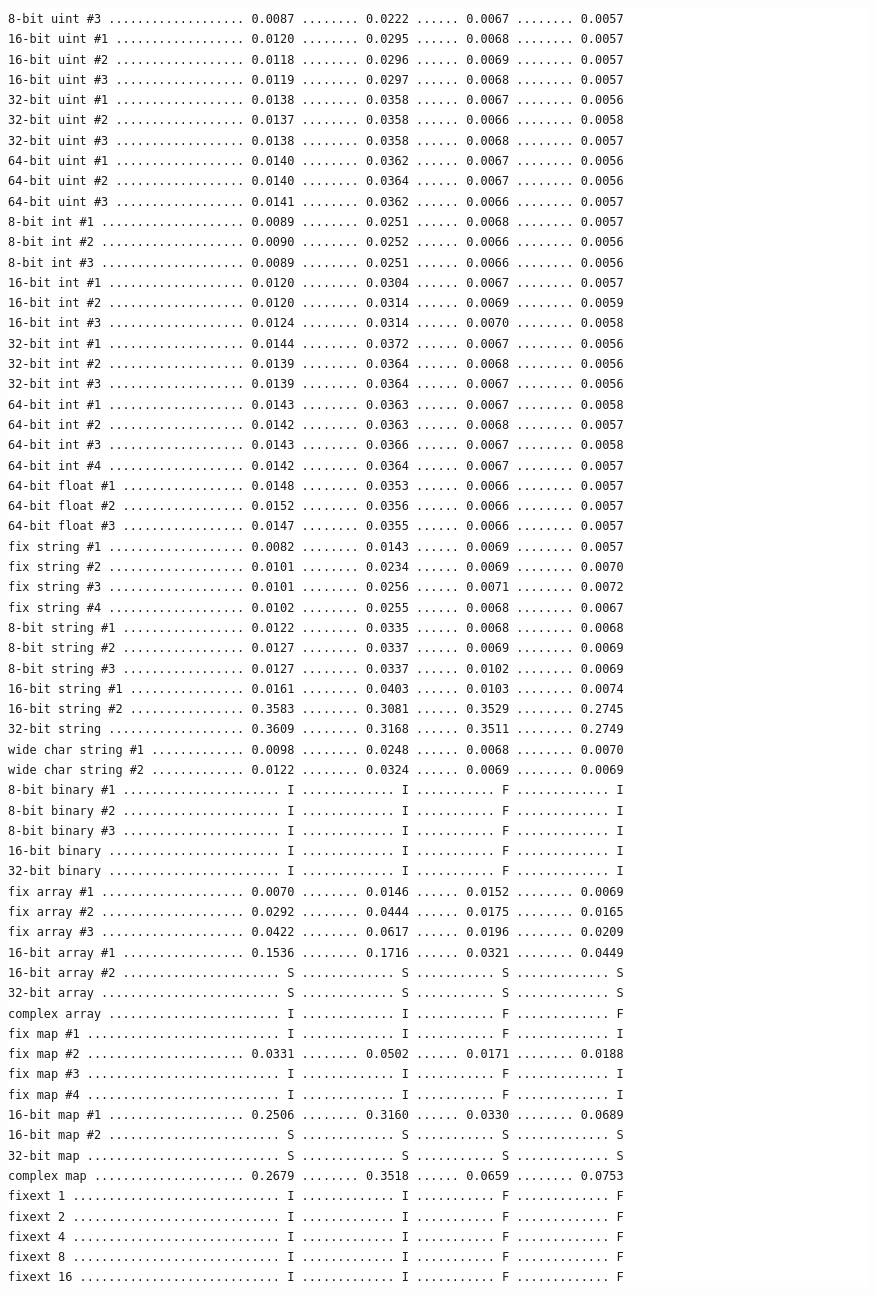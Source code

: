```
8-bit uint #3 ................... 0.0087 ........ 0.0222 ...... 0.0067 ........ 0.0057
16-bit uint #1 .................. 0.0120 ........ 0.0295 ...... 0.0068 ........ 0.0057
16-bit uint #2 .................. 0.0118 ........ 0.0296 ...... 0.0069 ........ 0.0057
16-bit uint #3 .................. 0.0119 ........ 0.0297 ...... 0.0068 ........ 0.0057
32-bit uint #1 .................. 0.0138 ........ 0.0358 ...... 0.0067 ........ 0.0056
32-bit uint #2 .................. 0.0137 ........ 0.0358 ...... 0.0066 ........ 0.0058
32-bit uint #3 .................. 0.0138 ........ 0.0358 ...... 0.0068 ........ 0.0057
64-bit uint #1 .................. 0.0140 ........ 0.0362 ...... 0.0067 ........ 0.0056
64-bit uint #2 .................. 0.0140 ........ 0.0364 ...... 0.0067 ........ 0.0056
64-bit uint #3 .................. 0.0141 ........ 0.0362 ...... 0.0066 ........ 0.0057
8-bit int #1 .................... 0.0089 ........ 0.0251 ...... 0.0068 ........ 0.0057
8-bit int #2 .................... 0.0090 ........ 0.0252 ...... 0.0066 ........ 0.0056
8-bit int #3 .................... 0.0089 ........ 0.0251 ...... 0.0066 ........ 0.0056
16-bit int #1 ................... 0.0120 ........ 0.0304 ...... 0.0067 ........ 0.0057
16-bit int #2 ................... 0.0120 ........ 0.0314 ...... 0.0069 ........ 0.0059
16-bit int #3 ................... 0.0124 ........ 0.0314 ...... 0.0070 ........ 0.0058
32-bit int #1 ................... 0.0144 ........ 0.0372 ...... 0.0067 ........ 0.0056
32-bit int #2 ................... 0.0139 ........ 0.0364 ...... 0.0068 ........ 0.0056
32-bit int #3 ................... 0.0139 ........ 0.0364 ...... 0.0067 ........ 0.0056
64-bit int #1 ................... 0.0143 ........ 0.0363 ...... 0.0067 ........ 0.0058
64-bit int #2 ................... 0.0142 ........ 0.0363 ...... 0.0068 ........ 0.0057
64-bit int #3 ................... 0.0143 ........ 0.0366 ...... 0.0067 ........ 0.0058
64-bit int #4 ................... 0.0142 ........ 0.0364 ...... 0.0067 ........ 0.0057
64-bit float #1 ................. 0.0148 ........ 0.0353 ...... 0.0066 ........ 0.0057
64-bit float #2 ................. 0.0152 ........ 0.0356 ...... 0.0066 ........ 0.0057
64-bit float #3 ................. 0.0147 ........ 0.0355 ...... 0.0066 ........ 0.0057
fix string #1 ................... 0.0082 ........ 0.0143 ...... 0.0069 ........ 0.0057
fix string #2 ................... 0.0101 ........ 0.0234 ...... 0.0069 ........ 0.0070
fix string #3 ................... 0.0101 ........ 0.0256 ...... 0.0071 ........ 0.0072
fix string #4 ................... 0.0102 ........ 0.0255 ...... 0.0068 ........ 0.0067
8-bit string #1 ................. 0.0122 ........ 0.0335 ...... 0.0068 ........ 0.0068
8-bit string #2 ................. 0.0127 ........ 0.0337 ...... 0.0069 ........ 0.0069
8-bit string #3 ................. 0.0127 ........ 0.0337 ...... 0.0102 ........ 0.0069
16-bit string #1 ................ 0.0161 ........ 0.0403 ...... 0.0103 ........ 0.0074
16-bit string #2 ................ 0.3583 ........ 0.3081 ...... 0.3529 ........ 0.2745
32-bit string ................... 0.3609 ........ 0.3168 ...... 0.3511 ........ 0.2749
wide char string #1 ............. 0.0098 ........ 0.0248 ...... 0.0068 ........ 0.0070
wide char string #2 ............. 0.0122 ........ 0.0324 ...... 0.0069 ........ 0.0069
8-bit binary #1 ...................... I ............. I ........... F ............. I
8-bit binary #2 ...................... I ............. I ........... F ............. I
8-bit binary #3 ...................... I ............. I ........... F ............. I
16-bit binary ........................ I ............. I ........... F ............. I
32-bit binary ........................ I ............. I ........... F ............. I
fix array #1 .................... 0.0070 ........ 0.0146 ...... 0.0152 ........ 0.0069
fix array #2 .................... 0.0292 ........ 0.0444 ...... 0.0175 ........ 0.0165
fix array #3 .................... 0.0422 ........ 0.0617 ...... 0.0196 ........ 0.0209
16-bit array #1 ................. 0.1536 ........ 0.1716 ...... 0.0321 ........ 0.0449
16-bit array #2 ...................... S ............. S ........... S ............. S
32-bit array ......................... S ............. S ........... S ............. S
complex array ........................ I ............. I ........... F ............. F
fix map #1 ........................... I ............. I ........... F ............. I
fix map #2 ...................... 0.0331 ........ 0.0502 ...... 0.0171 ........ 0.0188
fix map #3 ........................... I ............. I ........... F ............. I
fix map #4 ........................... I ............. I ........... F ............. I
16-bit map #1 ................... 0.2506 ........ 0.3160 ...... 0.0330 ........ 0.0689
16-bit map #2 ........................ S ............. S ........... S ............. S
32-bit map ........................... S ............. S ........... S ............. S
complex map ..................... 0.2679 ........ 0.3518 ...... 0.0659 ........ 0.0753
fixext 1 ............................. I ............. I ........... F ............. F
fixext 2 ............................. I ............. I ........... F ............. F
fixext 4 ............................. I ............. I ........... F ............. F
fixext 8 ............................. I ............. I ........... F ............. F
fixext 16 ............................ I ............. I ........... F ............. F
```